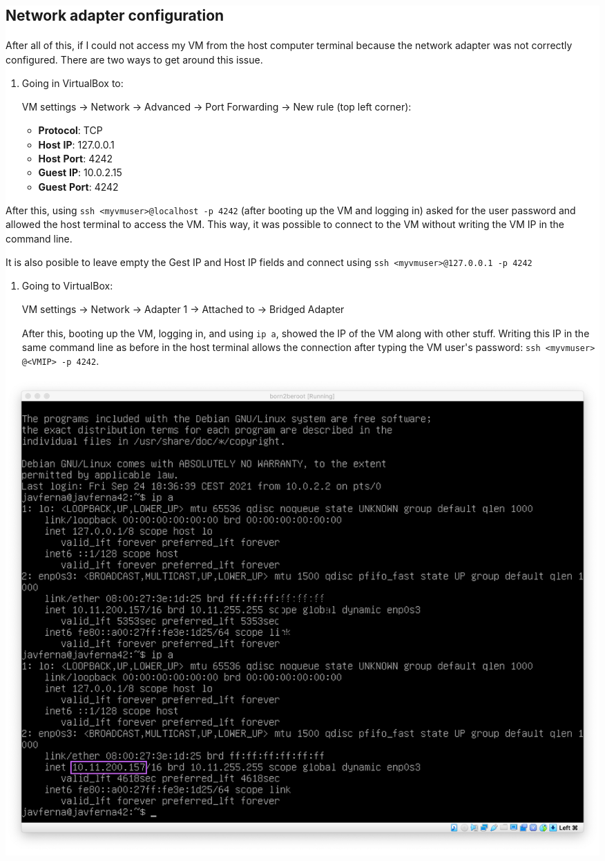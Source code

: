 ## Network adapter configuration

After all of this, if I could not access my VM from the host computer terminal because the network adapter was not correctly configured. There are two ways to get around this issue.

1. Going in VirtualBox to:

    VM settings → Network  → Advanced → Port Forwarding → New rule (top left corner):

    - **Protocol**: TCP
    - **Host** **IP**: 127.0.0.1
    - **Host** **Port**: 4242
    - **Guest** **IP**:  10.0.2.15
    - **Guest** **Port**: 4242

After this, using `ssh <myvmuser>@localhost -p 4242` (after booting up the VM and logging in) asked for the user password and allowed the host terminal to access the VM. This way, it was possible to connect to the VM without writing the VM IP in the command line.

It is also posible to leave empty the Gest IP and Host IP fields and connect using `ssh <myvmuser>@127.0.0.1 -p 4242`

1. Going to VirtualBox:

    VM settings → Network  → Adapter 1 → Attached to → Bridged Adapter

    After this, booting up the VM, logging in, and using `ip a`, showed the IP of the VM along with other stuff. Writing this IP in the same command line as before in the host terminal allows the connection after typing the VM user's password: `ssh <myvmuser>@<VMIP> -p 4242`.


![](https://github.com/Javiff8/Born2beRoot/blob/master/Screenshots/Screen_Shot_2021-09-24_at_6.53.01_PM.png)
